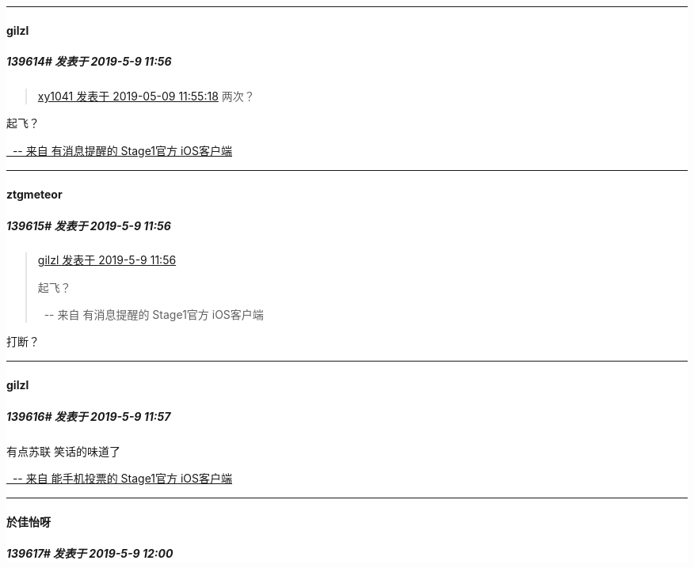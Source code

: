 





*****

####  gilzl  
##### 139614#       发表于 2019-5-9 11:56



<blockquote><a href="httphttps://bbs.saraba1st.com/2b/forum.php?mod=redirect&amp;goto=findpost&amp;pid=43622906&amp;ptid=1105387" target="_blank">xy1041 发表于 2019-05-09 11:55:18</a>
两次？</blockquote>起飞？

[  -- 来自 有消息提醒的 Stage1官方 iOS客户端](https://itunes.apple.com/fi/app/saraba1st/id1221237470?mt=8)







*****

####  ztgmeteor  
##### 139615#       发表于 2019-5-9 11:56



<blockquote><a href="httphttps://bbs.saraba1st.com/2b/forum.php?mod=redirect&amp;goto=findpost&amp;pid=43622919&amp;ptid=1105387" target="_blank">gilzl 发表于 2019-5-9 11:56</a>

起飞？


  -- 来自 有消息提醒的 Stage1官方 iOS客户端</blockquote>
打断？







*****

####  gilzl  
##### 139616#       发表于 2019-5-9 11:57




有点苏联 笑话的味道了

[  -- 来自 能手机投票的 Stage1官方 iOS客户端](https://itunes.apple.com/fi/app/saraba1st/id1221237470?mt=8)







*****

####  於佳怡呀  
##### 139617#       发表于 2019-5-9 12:00
